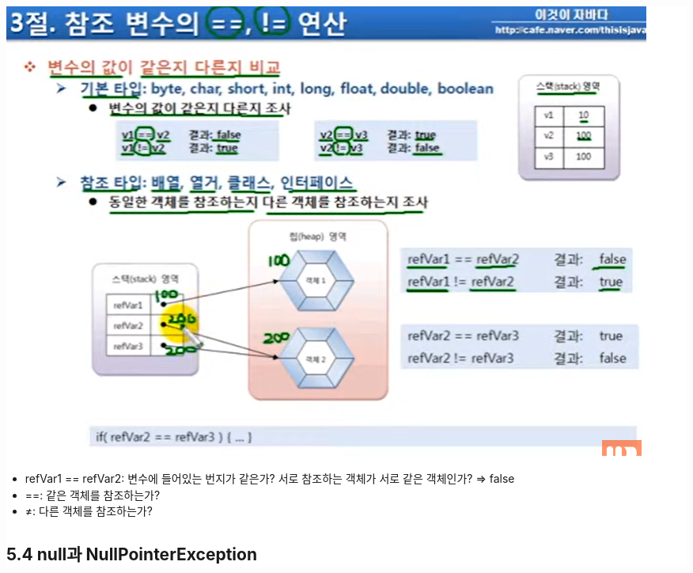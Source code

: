 ![Untitled](./images/5(20).png)

- refVar1 == refVar2: 변수에 들어있는 번지가 같은가? 서로 참조하는 객체가 서로 같은 객체인가? ⇒ false
- ==: 같은 객체를 참조하는가?
- ≠: 다른 객체를 참조하는가?

## **5.4 null과 NullPointerException**
